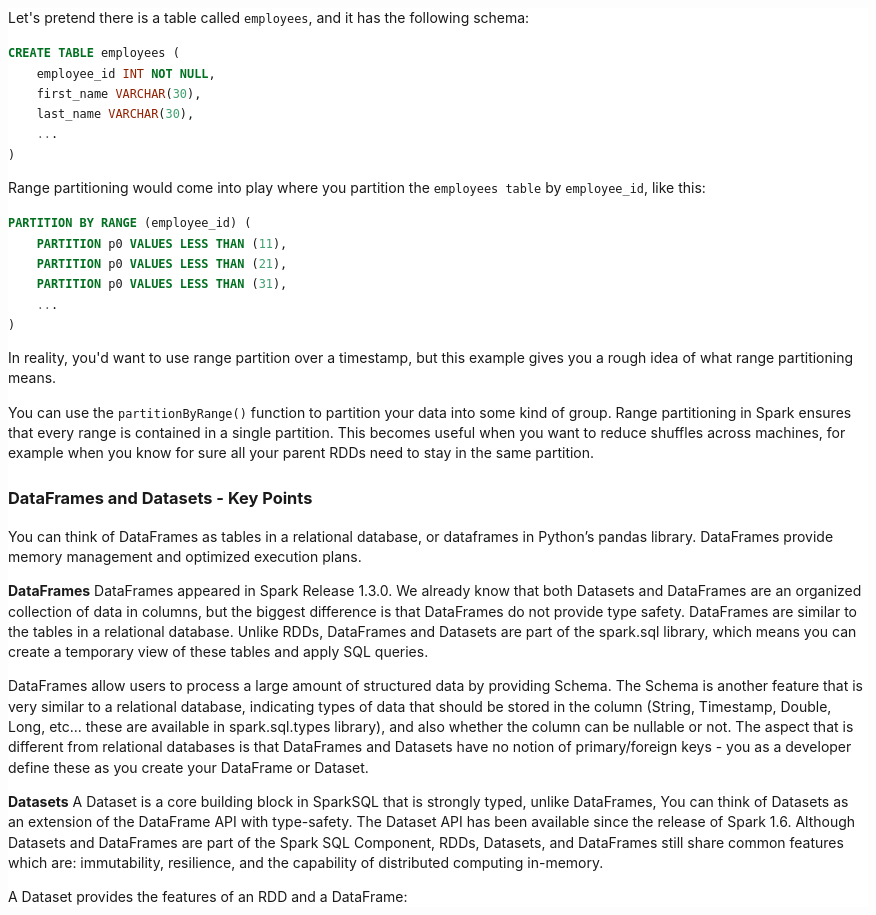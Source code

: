 Let's pretend there is a table called `employees`, and it has the following schema:

```sql
CREATE TABLE employees (
    employee_id INT NOT NULL,
    first_name VARCHAR(30),
    last_name VARCHAR(30),
    ...
)
```
Range partitioning would come into play where you partition the `employees table` by `employee_id`, like this:
```sql
PARTITION BY RANGE (employee_id) (
    PARTITION p0 VALUES LESS THAN (11),
    PARTITION p0 VALUES LESS THAN (21),
    PARTITION p0 VALUES LESS THAN (31),
    ...
)
```
In reality, you'd want to use range partition over a timestamp, but this example gives you a rough idea of what range partitioning means.

You can use the `partitionByRange()` function to partition your data into some kind of group. Range partitioning in Spark ensures that every range is contained in a single partition. This becomes useful when you want to reduce shuffles across machines, for example when you know for sure all your parent RDDs need to stay in the same partition.

### DataFrames and Datasets - Key Points
You can think of DataFrames as tables in a relational database, or dataframes in Python’s pandas library. DataFrames provide memory management and optimized execution plans.

**DataFrames**
DataFrames appeared in Spark Release 1.3.0. We already know that both Datasets and DataFrames are an organized collection of data in columns, but the biggest difference is that DataFrames do not provide type safety. DataFrames are similar to the tables in a relational database. Unlike RDDs, DataFrames and Datasets are part of the spark.sql library, which means you can create a temporary view of these tables and apply SQL queries.

DataFrames allow users to process a large amount of structured data by providing Schema. The Schema is another feature that is very similar to a relational database, indicating types of data that should be stored in the column (String, Timestamp, Double, Long, etc... these are available in spark.sql.types library), and also whether the column can be nullable or not. The aspect that is different from relational databases is that DataFrames and Datasets have no notion of primary/foreign keys - you as a developer define these as you create your DataFrame or Dataset.

**Datasets**
A Dataset is a core building block in SparkSQL that is strongly typed, unlike DataFrames, You can think of Datasets as an extension of the DataFrame API with type-safety. The Dataset API has been available since the release of Spark 1.6. Although Datasets and DataFrames are part of the Spark SQL Component, RDDs, Datasets, and DataFrames still share common features which are: immutability, resilience, and the capability of distributed computing in-memory.

A Dataset provides the features of an RDD and a DataFrame:
